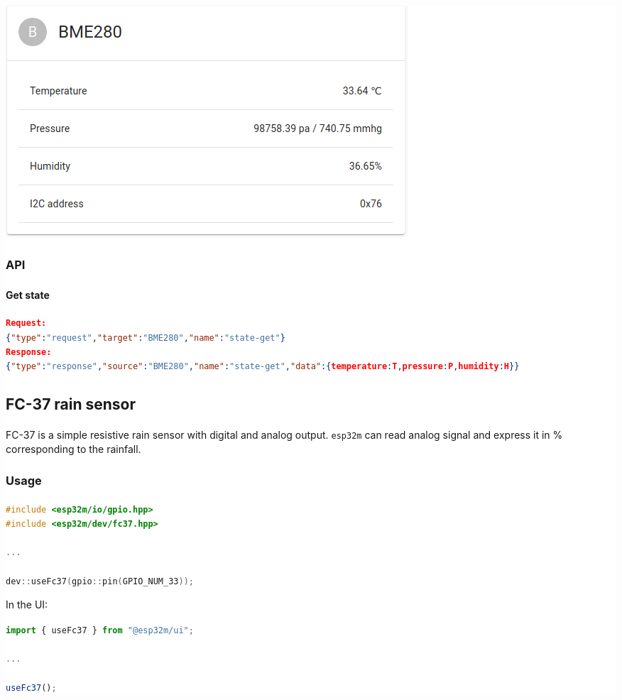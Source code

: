 ![](../../static/img/bme280.png)

### API

#### Get state

```json
Request:
{"type":"request","target":"BME280","name":"state-get"}
Response:
{"type":"response","source":"BME280","name":"state-get","data":{temperature:T,pressure:P,humidity:H}}
```

## FC-37 rain sensor

FC-37 is a simple resistive rain sensor with digital and analog output. `esp32m` can read analog signal and express it in % corresponding to the rainfall.

### Usage

```cpp
#include <esp32m/io/gpio.hpp>
#include <esp32m/dev/fc37.hpp>

...

dev::useFc37(gpio::pin(GPIO_NUM_33));
```

In the UI:

```typescript
import { useFc37 } from "@esp32m/ui";

...

useFc37();
```
